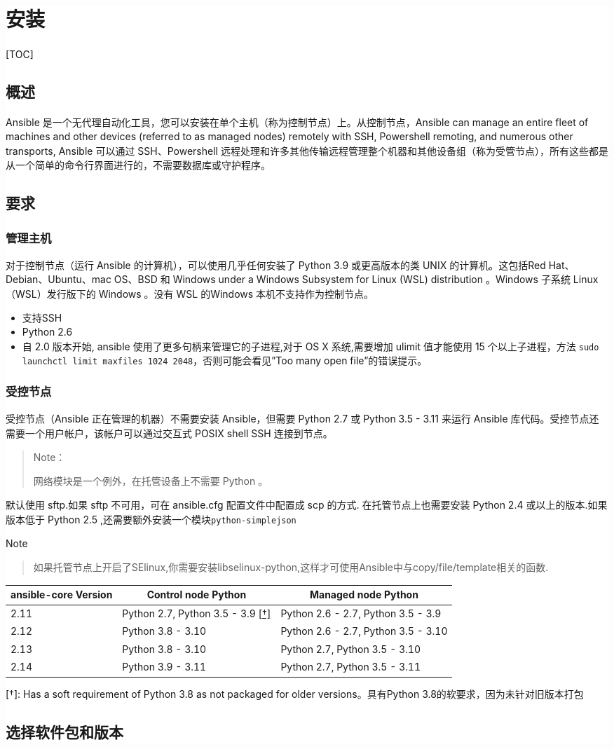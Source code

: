# 安装

[TOC]

## 概述

Ansible 是一个无代理自动化工具，您可以安装在单个主机（称为控制节点）上。从控制节点，Ansible  can manage an entire fleet of machines and other devices (referred to as managed nodes) remotely with SSH, Powershell remoting, and numerous  other transports, Ansible 可以通过 SSH、Powershell 远程处理和许多其他传输远程管理整个机器和其他设备组（称为受管节点），所有这些都是从一个简单的命令行界面进行的，不需要数据库或守护程序。

## 要求

### 管理主机

对于控制节点（运行 Ansible 的计算机），可以使用几乎任何安装了 Python 3.9 或更高版本的类 UNIX 的计算机。这包括Red Hat、Debian、Ubuntu、mac  OS、BSD 和  Windows under a Windows Subsystem for Linux (WSL) distribution 。Windows 子系统 Linux（WSL）发行版下的 Windows 。没有 WSL 的Windows 本机不支持作为控制节点。

* 支持SSH
* Python 2.6
* 自 2.0 版本开始, ansible 使用了更多句柄来管理它的子进程,对于 OS X 系统,需要增加 ulimit 值才能使用 15 个以上子进程，方法 `sudo launchctl limit maxfiles 1024 2048`，否则可能会看见”Too many open file”的错误提示。

### 受控节点

受控节点（Ansible 正在管理的机器）不需要安装 Ansible，但需要 Python 2.7 或 Python 3.5 - 3.11 来运行 Ansible 库代码。受控节点还需要一个用户帐户，该帐户可以通过交互式 POSIX shell SSH 连接到节点。

> Note：
>
> 网络模块是一个例外，在托管设备上不需要 Python 。

默认使用 sftp.如果 sftp 不可用，可在 ansible.cfg 配置文件中配置成 scp 的方式. 在托管节点上也需要安装 Python 2.4 或以上的版本.如果版本低于 Python 2.5 ,还需要额外安装一个模块`python-simplejson`

Note

> 如果托管节点上开启了SElinux,你需要安装libselinux-python,这样才可使用Ansible中与copy/file/template相关的函数.

| ansible-core Version | Control node Python                                          | Managed node Python                 |
| -------------------- | ------------------------------------------------------------ | ----------------------------------- |
| 2.11                 | Python 2.7, Python 3.5 - 3.9 [[†\]](https://docs.ansible.com/ansible/latest/installation_guide/intro_installation.html#id3) | Python 2.6 - 2.7, Python 3.5 - 3.9  |
| 2.12                 | Python 3.8 - 3.10                                            | Python 2.6 - 2.7, Python 3.5 - 3.10 |
| 2.13                 | Python 3.8 - 3.10                                            | Python 2.7, Python 3.5 - 3.10       |
| 2.14                 | Python 3.9 - 3.11                                            | Python 2.7, Python 3.5 - 3.11       |

[†]: Has a soft requirement of Python 3.8 as not packaged for older versions。具有Python 3.8的软要求，因为未针对旧版本打包

## 选择软件包和版本
